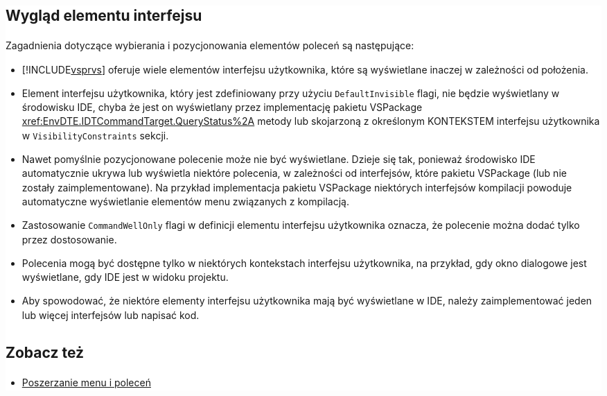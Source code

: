 ## <a name="interface-element-appearance"></a>Wygląd elementu interfejsu
Zagadnienia dotyczące wybierania i pozycjonowania elementów poleceń są następujące:

- [!INCLUDE[vsprvs](../../code-quality/includes/vsprvs_md.md)] oferuje wiele elementów interfejsu użytkownika, które są wyświetlane inaczej w zależności od położenia.

- Element interfejsu użytkownika, który jest zdefiniowany przy użyciu `DefaultInvisible` flagi, nie będzie wyświetlany w środowisku IDE, chyba że jest on wyświetlany przez implementację pakietu VSPackage <xref:EnvDTE.IDTCommandTarget.QueryStatus%2A> metody lub skojarzoną z określonym KONTEKSTEM interfejsu użytkownika w `VisibilityConstraints` sekcji.

- Nawet pomyślnie pozycjonowane polecenie może nie być wyświetlane. Dzieje się tak, ponieważ środowisko IDE automatycznie ukrywa lub wyświetla niektóre polecenia, w zależności od interfejsów, które pakietu VSPackage (lub nie zostały zaimplementowane). Na przykład implementacja pakietu VSPackage niektórych interfejsów kompilacji powoduje automatyczne wyświetlanie elementów menu związanych z kompilacją.

- Zastosowanie `CommandWellOnly` flagi w definicji elementu interfejsu użytkownika oznacza, że polecenie można dodać tylko przez dostosowanie.

- Polecenia mogą być dostępne tylko w niektórych kontekstach interfejsu użytkownika, na przykład, gdy okno dialogowe jest wyświetlane, gdy IDE jest w widoku projektu.

- Aby spowodować, że niektóre elementy interfejsu użytkownika mają być wyświetlane w IDE, należy zaimplementować jeden lub więcej interfejsów lub napisać kod.

## <a name="see-also"></a>Zobacz też
- [Poszerzanie menu i poleceń](../../extensibility/extending-menus-and-commands.md)

